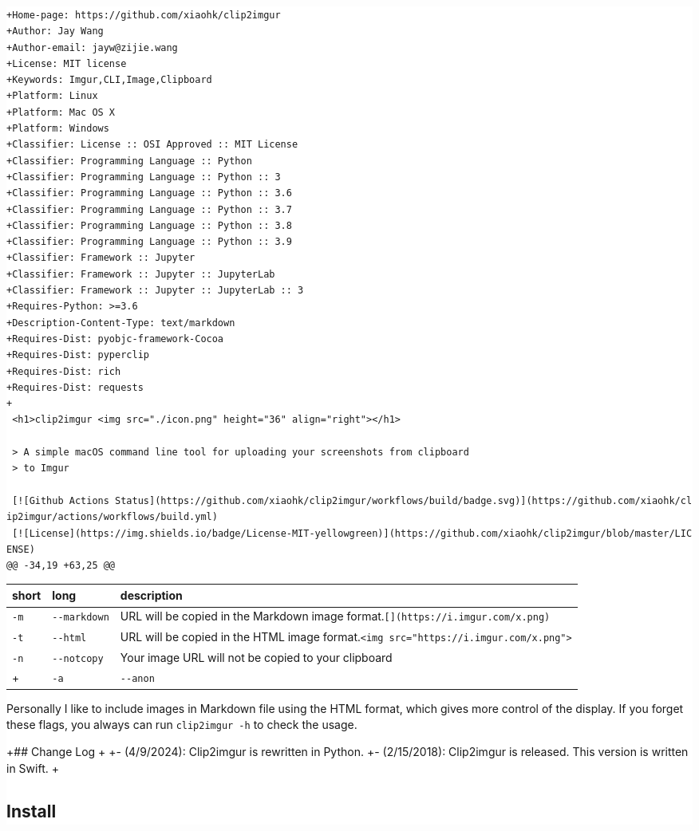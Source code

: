 ```
+Home-page: https://github.com/xiaohk/clip2imgur
+Author: Jay Wang
+Author-email: jayw@zijie.wang
+License: MIT license
+Keywords: Imgur,CLI,Image,Clipboard
+Platform: Linux
+Platform: Mac OS X
+Platform: Windows
+Classifier: License :: OSI Approved :: MIT License
+Classifier: Programming Language :: Python
+Classifier: Programming Language :: Python :: 3
+Classifier: Programming Language :: Python :: 3.6
+Classifier: Programming Language :: Python :: 3.7
+Classifier: Programming Language :: Python :: 3.8
+Classifier: Programming Language :: Python :: 3.9
+Classifier: Framework :: Jupyter
+Classifier: Framework :: Jupyter :: JupyterLab
+Classifier: Framework :: Jupyter :: JupyterLab :: 3
+Requires-Python: >=3.6
+Description-Content-Type: text/markdown
+Requires-Dist: pyobjc-framework-Cocoa
+Requires-Dist: pyperclip
+Requires-Dist: rich
+Requires-Dist: requests
+
 <h1>clip2imgur <img src="./icon.png" height="36" align="right"></h1>
 
 > A simple macOS command line tool for uploading your screenshots from clipboard
 > to Imgur
 
 [![Github Actions Status](https://github.com/xiaohk/clip2imgur/workflows/build/badge.svg)](https://github.com/xiaohk/clip2imgur/actions/workflows/build.yml)
 [![License](https://img.shields.io/badge/License-MIT-yellowgreen)](https://github.com/xiaohk/clip2imgur/blob/master/LICENSE)
@@ -34,19 +63,25 @@
 ```
 
 | short | long         | description                                                                         |
 | :---- | :----------- | :---------------------------------------------------------------------------------- |
 | `-m`  | `--markdown` | URL will be copied in the Markdown image format.`[](https://i.imgur.com/x.png)`     |
 | `-t`  | `--html`     | URL will be copied in the HTML image format.`<img src="https://i.imgur.com/x.png">` |
 | `-n`  | `--notcopy`  | Your image URL will not be copied to your clipboard                                 |
+| `-a`  | `--anon`     | Post the image anonymously                                                          |
 
 Personally I like to include images in Markdown file using the HTML format,
 which gives more control of the display. If you forget these flags, you always
 can run `clip2imgur -h` to check the usage.
 
+## Change Log
+
+- (4/9/2024): Clip2imgur is rewritten in Python.
+- (2/15/2018): Clip2imgur is released. This version is written in Swift.
+
 ## Install
 